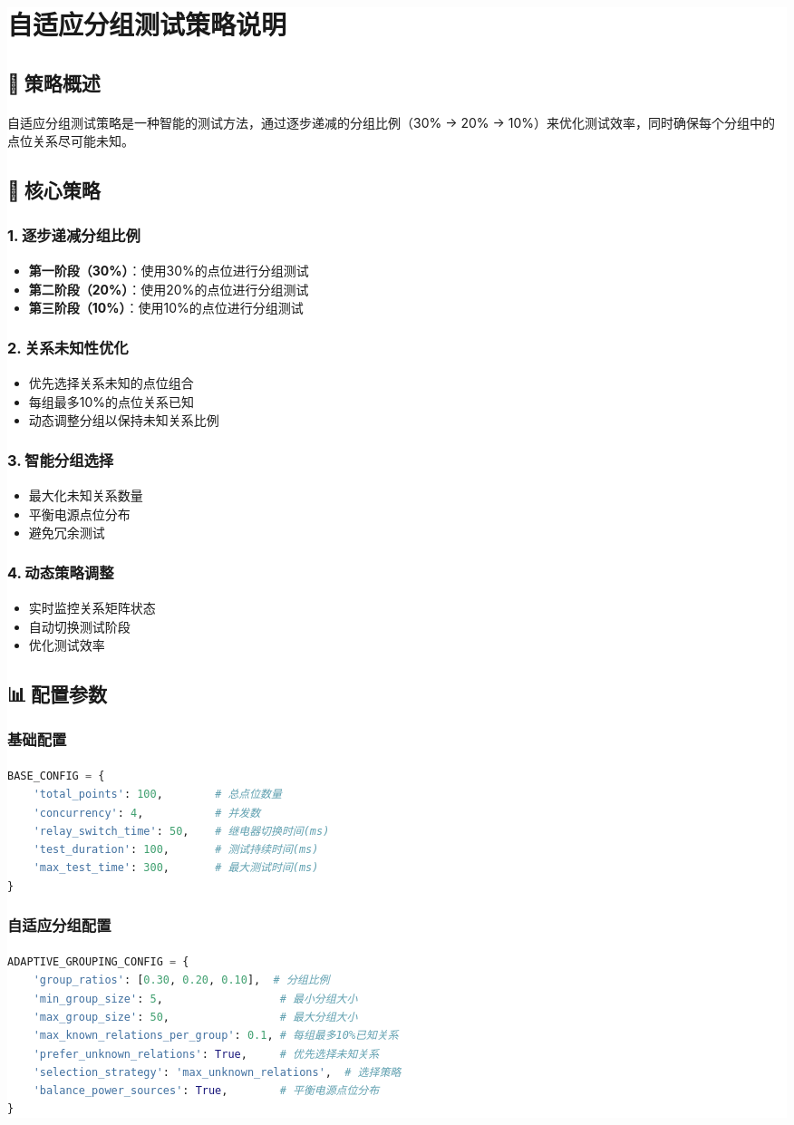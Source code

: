# 自适应分组测试策略说明

## 🎯 策略概述

自适应分组测试策略是一种智能的测试方法，通过逐步递减的分组比例（30% → 20% → 10%）来优化测试效率，同时确保每个分组中的点位关系尽可能未知。

## 🔄 核心策略

### 1. 逐步递减分组比例
- **第一阶段（30%）**：使用30%的点位进行分组测试
- **第二阶段（20%）**：使用20%的点位进行分组测试  
- **第三阶段（10%）**：使用10%的点位进行分组测试

### 2. 关系未知性优化
- 优先选择关系未知的点位组合
- 每组最多10%的点位关系已知
- 动态调整分组以保持未知关系比例

### 3. 智能分组选择
- 最大化未知关系数量
- 平衡电源点位分布
- 避免冗余测试

### 4. 动态策略调整
- 实时监控关系矩阵状态
- 自动切换测试阶段
- 优化测试效率

## 📊 配置参数

### 基础配置
```python
BASE_CONFIG = {
    'total_points': 100,        # 总点位数量
    'concurrency': 4,           # 并发数
    'relay_switch_time': 50,    # 继电器切换时间(ms)
    'test_duration': 100,       # 测试持续时间(ms)
    'max_test_time': 300,       # 最大测试时间(ms)
}
```

### 自适应分组配置
```python
ADAPTIVE_GROUPING_CONFIG = {
    'group_ratios': [0.30, 0.20, 0.10],  # 分组比例
    'min_group_size': 5,                  # 最小分组大小
    'max_group_size': 50,                 # 最大分组大小
    'max_known_relations_per_group': 0.1, # 每组最多10%已知关系
    'prefer_unknown_relations': True,     # 优先选择未知关系
    'selection_strategy': 'max_unknown_relations',  # 选择策略
    'balance_power_sources': True,        # 平衡电源点位分布
}
```
